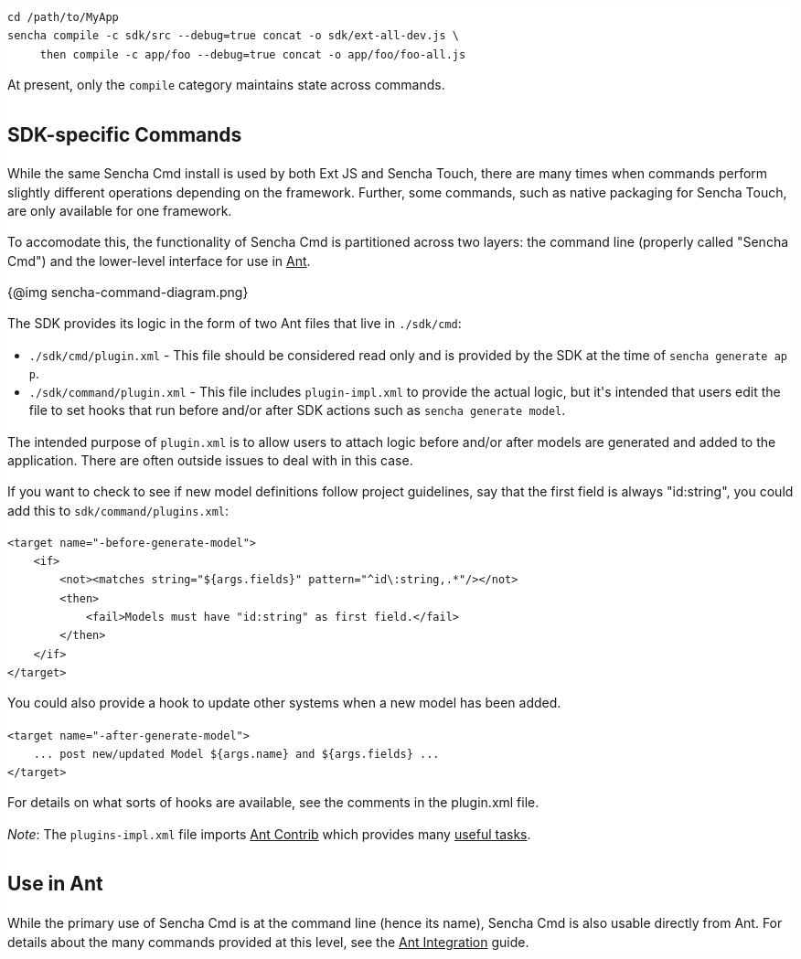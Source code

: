     cd /path/to/MyApp
    sencha compile -c sdk/src --debug=true concat -o sdk/ext-all-dev.js \
         then compile -c app/foo --debug=true concat -o app/foo/foo-all.js

At present, only the `compile` category maintains state across commands.

## SDK-specific Commands

While the same Sencha Cmd install is used by both Ext JS and Sencha Touch, there are many
times when commands perform slightly different operations depending on the framework.
Further, some commands, such as native packaging for Sencha Touch, are only available for
one framework.

To accomodate this, the functionality of Sencha Cmd is partitioned across two layers: the
command line (properly called "Sencha Cmd") and the lower-level interface for use in
[Ant](http://ant.apache.org/).

{@img sencha-command-diagram.png}

The SDK provides its logic in the form of two Ant files that live in `./sdk/cmd`:

 * `./sdk/cmd/plugin.xml` - This file should be considered read only and is
   provided by the SDK at the time of `sencha generate app`.
 * `./sdk/command/plugin.xml` - This file includes `plugin-impl.xml` to provide the actual
   logic, but it's intended that users edit the file to set hooks that run before and/or
   after SDK actions such as `sencha generate model`.

The intended purpose of `plugin.xml` is to allow users to attach logic before and/or after
models are generated and added to the application. There are often outside issues to deal
with in this case.

If you want to check to see if new model definitions follow project guidelines, say that
the first field is always "id:string", you could add this to `sdk/command/plugins.xml`:

    <target name="-before-generate-model">
        <if>
            <not><matches string="${args.fields}" pattern="^id\:string,.*"/></not>
            <then>
                <fail>Models must have "id:string" as first field.</fail>
            </then>
        </if>
    </target>

You could also provide a hook to update other systems when a new model has been added.

    <target name="-after-generate-model">
        ... post new/updated Model ${args.name} and ${args.fields} ...
    </target>

For details on what sorts of hooks are available, see the comments in the plugin.xml file.

*Note*: The `plugins-impl.xml` file imports [Ant Contrib](http://ant-contrib.sourceforge.net/)
which provides many [useful tasks](http://ant-contrib.sourceforge.net/tasks/tasks/index.html).

## Use in Ant

While the primary use of Sencha Cmd is at the command line (hence its name), Sencha Cmd is
also usable directly from Ant. For details about the many commands provided at this level,
see the [Ant Integration](#/guide/command_ant) guide.
